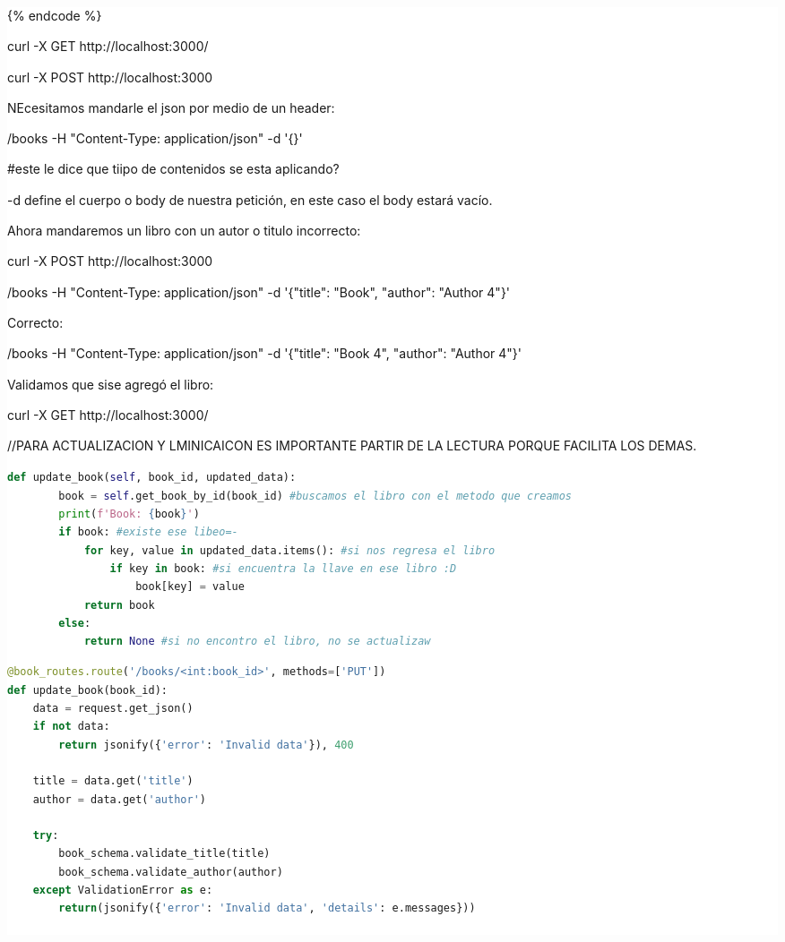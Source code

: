{% endcode %}





curl -X GET http://localhost:3000/



curl -X POST http://localhost:3000



NEcesitamos mandarle el json por medio de un header:

/books -H "Content-Type: application/json" -d '{}'



&#x20; \#este le dice que tiipo de contenidos se esta aplicando?

\-d define el cuerpo o body de nuestra petición, en este caso el body estará vacío.





Ahora mandaremos un libro con un autor o titulo incorrecto:

curl -X POST http://localhost:3000

/books -H "Content-Type: application/json" -d '{"title": "Book", "author": "Author 4"}'

Correcto:

/books -H "Content-Type: application/json" -d '{"title": "Book 4", "author": "Author 4"}'

Validamos que sise agregó el libro:&#x20;

curl -X GET http://localhost:3000/





//PARA ACTUALIZACION Y LMINICAICON ES IMPORTANTE PARTIR DE LA LECTURA PORQUE FACILITA LOS DEMAS.

```python
def update_book(self, book_id, updated_data):
        book = self.get_book_by_id(book_id) #buscamos el libro con el metodo que creamos
        print(f'Book: {book}') 
        if book: #existe ese libeo=-
            for key, value in updated_data.items(): #si nos regresa el libro
                if key in book: #si encuentra la llave en ese libro :D
                    book[key] = value
            return book
        else:
            return None #si no encontro el libro, no se actualizaw
```





```python
@book_routes.route('/books/<int:book_id>', methods=['PUT'])
def update_book(book_id):
    data = request.get_json()
    if not data:
        return jsonify({'error': 'Invalid data'}), 400
    
    title = data.get('title')
    author = data.get('author')

    try: 
        book_schema.validate_title(title)
        book_schema.validate_author(author)
    except ValidationError as e:
        return(jsonify({'error': 'Invalid data', 'details': e.messages}))
    
```